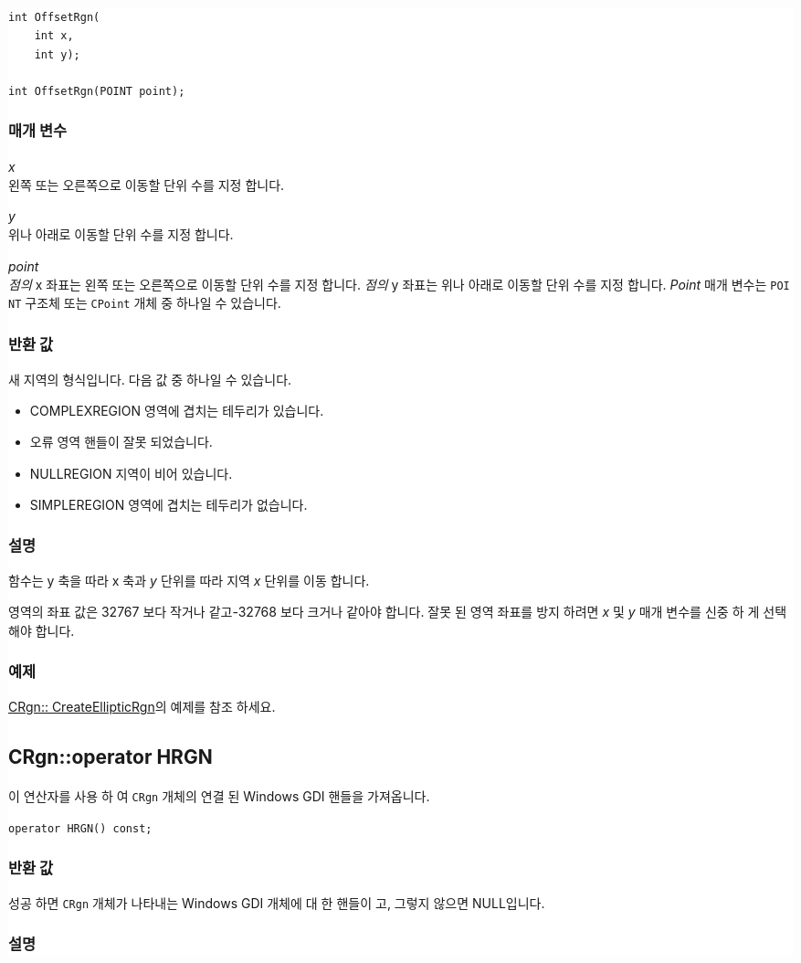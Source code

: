 ```
int OffsetRgn(
    int x,
    int y);

int OffsetRgn(POINT point);
```

### <a name="parameters"></a>매개 변수

*x*<br/>
왼쪽 또는 오른쪽으로 이동할 단위 수를 지정 합니다.

*y*<br/>
위나 아래로 이동할 단위 수를 지정 합니다.

*point*<br/>
*점의* x 좌표는 왼쪽 또는 오른쪽으로 이동할 단위 수를 지정 합니다. *점의* y 좌표는 위나 아래로 이동할 단위 수를 지정 합니다. *Point* 매개 변수는 `POINT` 구조체 또는 `CPoint` 개체 중 하나일 수 있습니다.

### <a name="return-value"></a>반환 값

새 지역의 형식입니다. 다음 값 중 하나일 수 있습니다.

- COMPLEXREGION 영역에 겹치는 테두리가 있습니다.

- 오류 영역 핸들이 잘못 되었습니다.

- NULLREGION 지역이 비어 있습니다.

- SIMPLEREGION 영역에 겹치는 테두리가 없습니다.

### <a name="remarks"></a>설명

함수는 y 축을 따라 x 축과 *y* 단위를 따라 지역 *x* 단위를 이동 합니다.

영역의 좌표 값은 32767 보다 작거나 같고-32768 보다 크거나 같아야 합니다. 잘못 된 영역 좌표를 방지 하려면 *x* 및 *y* 매개 변수를 신중 하 게 선택 해야 합니다.

### <a name="example"></a>예제

  [CRgn:: CreateEllipticRgn](#createellipticrgn)의 예제를 참조 하세요.

##  <a name="operator_hrgn"></a>  CRgn::operator HRGN

이 연산자를 사용 하 여 `CRgn` 개체의 연결 된 Windows GDI 핸들을 가져옵니다.

```
operator HRGN() const;
```

### <a name="return-value"></a>반환 값

성공 하면 `CRgn` 개체가 나타내는 Windows GDI 개체에 대 한 핸들이 고, 그렇지 않으면 NULL입니다.

### <a name="remarks"></a>설명
